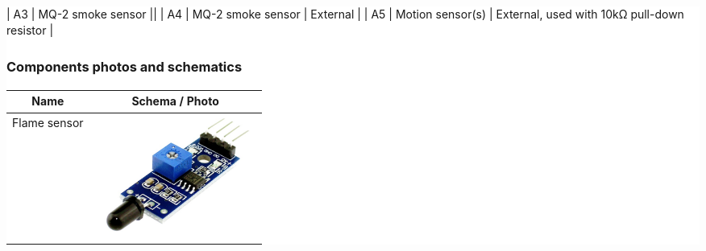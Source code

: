 | A3 | MQ-2 smoke sensor ||
| A4 | MQ-2 smoke sensor | External |
| A5 | Motion sensor(s) | External, used with 10kΩ pull-down resistor |

### Components photos and schematics

| Name | Schema / Photo |
| --- | --- |
| Flame sensor | [<img src="images/Flame_sensor.jpg" alt="Flame Sensor" width="200"/>](images/Flame_sensor.jpg) |